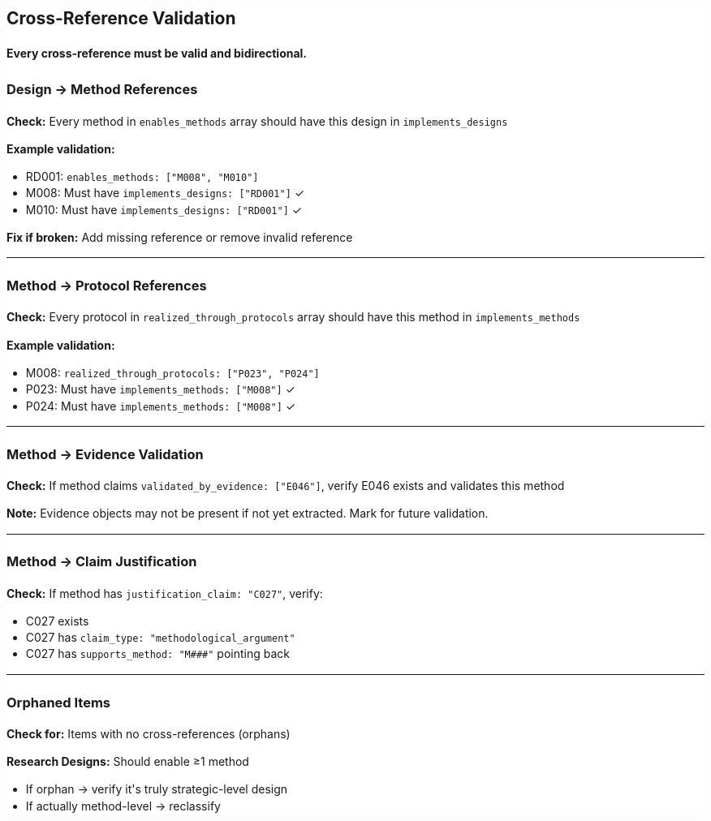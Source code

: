 
## Cross-Reference Validation

**Every cross-reference must be valid and bidirectional.**

### Design → Method References

**Check:** Every method in `enables_methods` array should have this design in `implements_designs`

**Example validation:**
- RD001: `enables_methods: ["M008", "M010"]`
- M008: Must have `implements_designs: ["RD001"]` ✓
- M010: Must have `implements_designs: ["RD001"]` ✓

**Fix if broken:** Add missing reference or remove invalid reference

---

### Method → Protocol References

**Check:** Every protocol in `realized_through_protocols` array should have this method in `implements_methods`

**Example validation:**
- M008: `realized_through_protocols: ["P023", "P024"]`
- P023: Must have `implements_methods: ["M008"]` ✓
- P024: Must have `implements_methods: ["M008"]` ✓

---

### Method → Evidence Validation

**Check:** If method claims `validated_by_evidence: ["E046"]`, verify E046 exists and validates this method

**Note:** Evidence objects may not be present if not yet extracted. Mark for future validation.

---

### Method → Claim Justification

**Check:** If method has `justification_claim: "C027"`, verify:
- C027 exists
- C027 has `claim_type: "methodological_argument"`
- C027 has `supports_method: "M###"` pointing back

---

### Orphaned Items

**Check for:** Items with no cross-references (orphans)

**Research Designs:** Should enable ≥1 method
- If orphan → verify it's truly strategic-level design
- If actually method-level → reclassify
